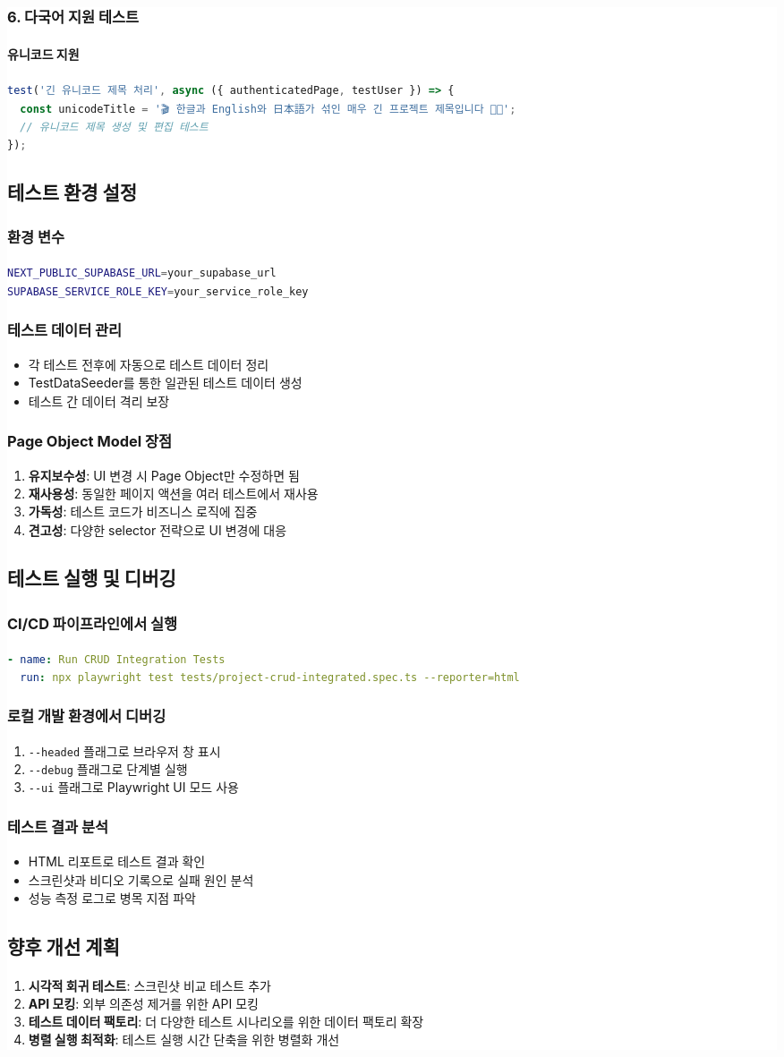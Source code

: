 ### 6. 다국어 지원 테스트

#### 유니코드 지원
```typescript
test('긴 유니코드 제목 처리', async ({ authenticatedPage, testUser }) => {
  const unicodeTitle = '🎬 한글과 English와 日本語가 섞인 매우 긴 프로젝트 제목입니다 🚀✨';
  // 유니코드 제목 생성 및 편집 테스트
});
```

## 테스트 환경 설정

### 환경 변수
```bash
NEXT_PUBLIC_SUPABASE_URL=your_supabase_url
SUPABASE_SERVICE_ROLE_KEY=your_service_role_key
```

### 테스트 데이터 관리
- 각 테스트 전후에 자동으로 테스트 데이터 정리
- TestDataSeeder를 통한 일관된 테스트 데이터 생성
- 테스트 간 데이터 격리 보장

### Page Object Model 장점
1. **유지보수성**: UI 변경 시 Page Object만 수정하면 됨
2. **재사용성**: 동일한 페이지 액션을 여러 테스트에서 재사용
3. **가독성**: 테스트 코드가 비즈니스 로직에 집중
4. **견고성**: 다양한 selector 전략으로 UI 변경에 대응

## 테스트 실행 및 디버깅

### CI/CD 파이프라인에서 실행
```yaml
- name: Run CRUD Integration Tests
  run: npx playwright test tests/project-crud-integrated.spec.ts --reporter=html
```

### 로컬 개발 환경에서 디버깅
1. `--headed` 플래그로 브라우저 창 표시
2. `--debug` 플래그로 단계별 실행
3. `--ui` 플래그로 Playwright UI 모드 사용

### 테스트 결과 분석
- HTML 리포트로 테스트 결과 확인
- 스크린샷과 비디오 기록으로 실패 원인 분석
- 성능 측정 로그로 병목 지점 파악

## 향후 개선 계획

1. **시각적 회귀 테스트**: 스크린샷 비교 테스트 추가
2. **API 모킹**: 외부 의존성 제거를 위한 API 모킹
3. **테스트 데이터 팩토리**: 더 다양한 테스트 시나리오를 위한 데이터 팩토리 확장
4. **병렬 실행 최적화**: 테스트 실행 시간 단축을 위한 병렬화 개선